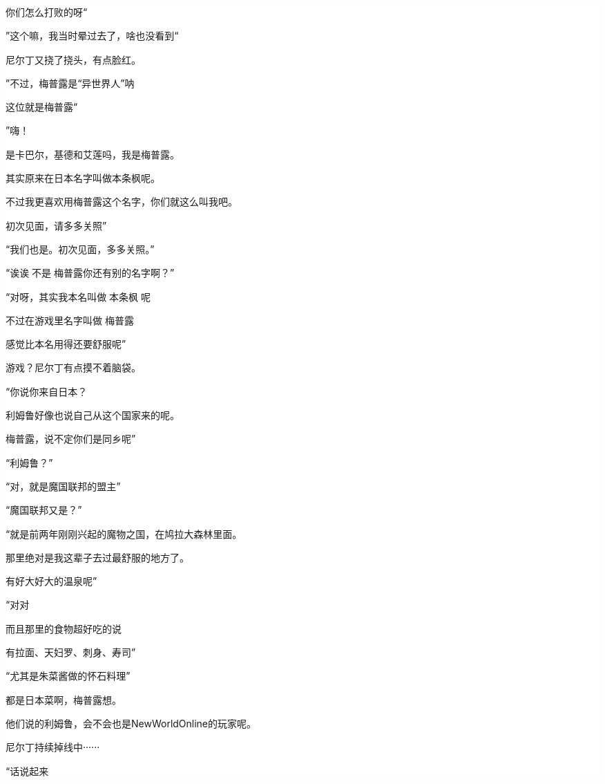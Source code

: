 你们怎么打败的呀“

”这个嘛，我当时晕过去了，啥也没看到“

尼尔丁又挠了挠头，有点脸红。

”不过，梅普露是“异世界人”呐

这位就是梅普露“

”嗨！

是卡巴尔，基德和艾莲吗，我是梅普露。

其实原来在日本名字叫做本条枫呢。

不过我更喜欢用梅普露这个名字，你们就这么叫我吧。

初次见面，请多多关照”

“我们也是。初次见面，多多关照。”

“诶诶 不是 梅普露你还有别的名字啊？”

“对呀，其实我本名叫做 本条枫 呢

不过在游戏里名字叫做 梅普露

感觉比本名用得还要舒服呢”

游戏？尼尔丁有点摸不着脑袋。

“你说你来自日本？

利姆鲁好像也说自己从这个国家来的呢。

梅普露，说不定你们是同乡呢”

“利姆鲁？”

“对，就是魔国联邦的盟主”

“魔国联邦又是？”

“就是前两年刚刚兴起的魔物之国，在鸠拉大森林里面。

那里绝对是我这辈子去过最舒服的地方了。

有好大好大的温泉呢”

“对对

而且那里的食物超好吃的说

有拉面、天妇罗、刺身、寿司”

“尤其是朱菜酱做的怀石料理”

都是日本菜啊，梅普露想。

他们说的利姆鲁，会不会也是NewWorldOnline的玩家呢。

尼尔丁持续掉线中······

“话说起来
